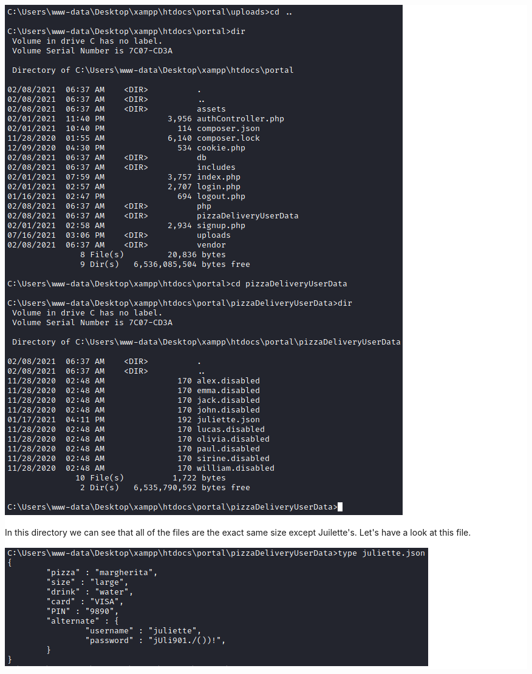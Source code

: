 ![](/images/HTB/Breadcrumbs/pizza.png)

In this directory we can see that all of the files are the exact same size except Juilette's. Let's have a look at this file.

![](/images/HTB/Breadcrumbs/juliette.png)
